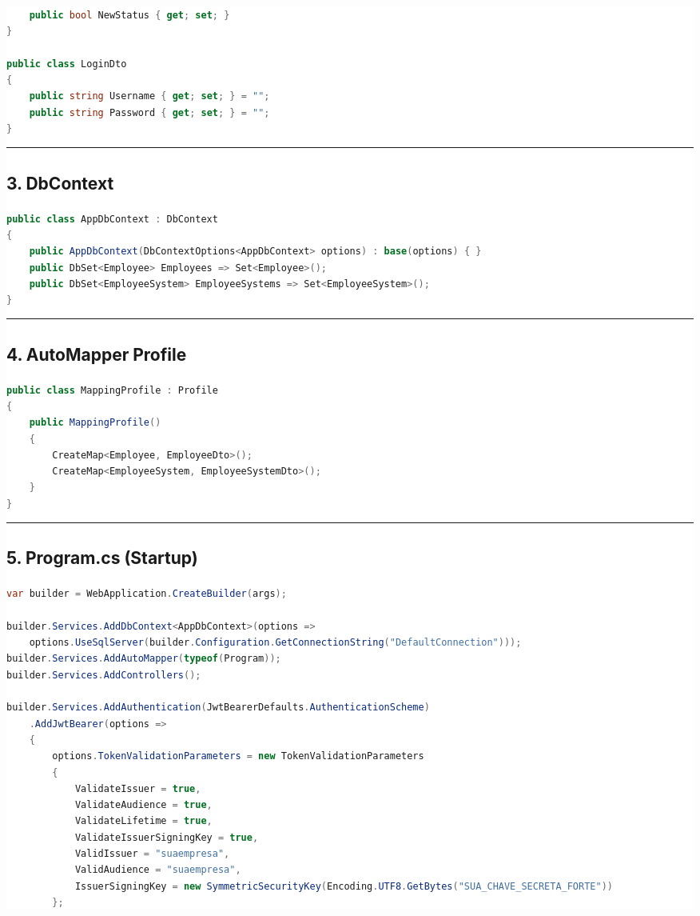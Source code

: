```csharp
    public bool NewStatus { get; set; }
}

public class LoginDto
{
    public string Username { get; set; } = "";
    public string Password { get; set; } = "";
}
```

---

## 3. DbContext

```csharp
public class AppDbContext : DbContext
{
    public AppDbContext(DbContextOptions<AppDbContext> options) : base(options) { }
    public DbSet<Employee> Employees => Set<Employee>();
    public DbSet<EmployeeSystem> EmployeeSystems => Set<EmployeeSystem>();
}
```

---

## 4. AutoMapper Profile

```csharp
public class MappingProfile : Profile
{
    public MappingProfile()
    {
        CreateMap<Employee, EmployeeDto>();
        CreateMap<EmployeeSystem, EmployeeSystemDto>();
    }
}
```

---

## 5. Program.cs (Startup)

```csharp
var builder = WebApplication.CreateBuilder(args);

builder.Services.AddDbContext<AppDbContext>(options =>
    options.UseSqlServer(builder.Configuration.GetConnectionString("DefaultConnection")));
builder.Services.AddAutoMapper(typeof(Program));
builder.Services.AddControllers();

builder.Services.AddAuthentication(JwtBearerDefaults.AuthenticationScheme)
    .AddJwtBearer(options =>
    {
        options.TokenValidationParameters = new TokenValidationParameters
        {
            ValidateIssuer = true,
            ValidateAudience = true,
            ValidateLifetime = true,
            ValidateIssuerSigningKey = true,
            ValidIssuer = "suaempresa",
            ValidAudience = "suaempresa",
            IssuerSigningKey = new SymmetricSecurityKey(Encoding.UTF8.GetBytes("SUA_CHAVE_SECRETA_FORTE"))
        };
```